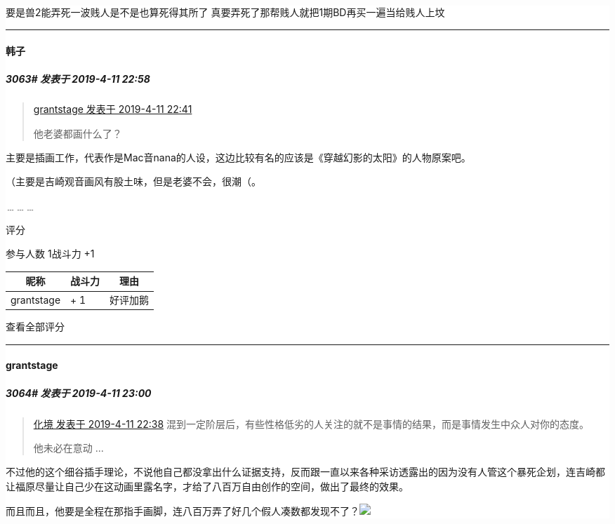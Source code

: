 要是兽2能弄死一波贱人是不是也算死得其所了</blockquote>
真要弄死了那帮贱人就把1期BD再买一遍当给贱人上坟







-----

####  韩子  
##### 3063#       发表于 2019-4-11 22:58



<blockquote><a href="httphttps://bbs.saraba1st.com/2b/forum.php?mod=redirect&amp;goto=findpost&amp;pid=43267422&amp;ptid=1786645" target="_blank">grantstage 发表于 2019-4-11 22:41</a>

他老婆都画什么了？</blockquote>
主要是插画工作，代表作是Mac音nana的人设，这边比较有名的应该是《穿越幻影的太阳》的人物原案吧。

（主要是吉崎观音画风有股土味，但是老婆不会，很潮（。



﹍﹍﹍

评分





 参与人数 1战斗力 +1

|昵称|战斗力|理由|
|----|---|---|
| grantstage| + 1|好评加鹅|



查看全部评分






-----

####  grantstage  
##### 3064#       发表于 2019-4-11 23:00



<blockquote><a href="httphttps://bbs.saraba1st.com/2b/forum.php?mod=redirect&amp;goto=findpost&amp;pid=43267388&amp;ptid=1786645" target="_blank">化境 发表于 2019-4-11 22:38</a>
混到一定阶层后，有些性格低劣的人关注的就不是事情的结果，而是事情发生中众人对你的态度。

他未必在意动 ...</blockquote>
不过他的这个细谷插手理论，不说他自己都没拿出什么证据支持，反而跟一直以来各种采访透露出的因为没有人管这个暴死企划，连吉崎都让福原尽量让自己少在这动画里露名字，才给了八百万自由创作的空间，做出了最终的效果。

而且而且，他要是全程在那指手画脚，连八百万弄了好几个假人凑数都发现不了？<img src="https://static.saraba1st.com/image/smiley/face2017/067.png" referrerpolicy="no-referrer">
